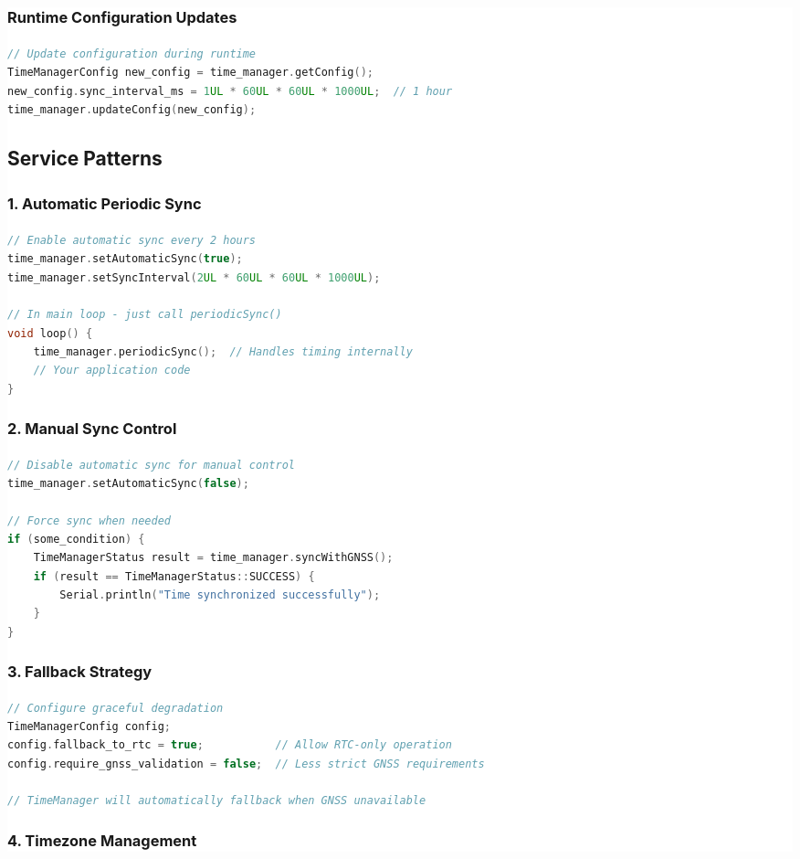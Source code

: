 ### Runtime Configuration Updates

```cpp
// Update configuration during runtime
TimeManagerConfig new_config = time_manager.getConfig();
new_config.sync_interval_ms = 1UL * 60UL * 60UL * 1000UL;  // 1 hour
time_manager.updateConfig(new_config);
```

## Service Patterns

### 1. Automatic Periodic Sync

```cpp
// Enable automatic sync every 2 hours
time_manager.setAutomaticSync(true);
time_manager.setSyncInterval(2UL * 60UL * 60UL * 1000UL);

// In main loop - just call periodicSync()
void loop() {
    time_manager.periodicSync();  // Handles timing internally
    // Your application code
}
```

### 2. Manual Sync Control

```cpp
// Disable automatic sync for manual control
time_manager.setAutomaticSync(false);

// Force sync when needed
if (some_condition) {
    TimeManagerStatus result = time_manager.syncWithGNSS();
    if (result == TimeManagerStatus::SUCCESS) {
        Serial.println("Time synchronized successfully");
    }
}
```

### 3. Fallback Strategy

```cpp
// Configure graceful degradation
TimeManagerConfig config;
config.fallback_to_rtc = true;           // Allow RTC-only operation
config.require_gnss_validation = false;  // Less strict GNSS requirements

// TimeManager will automatically fallback when GNSS unavailable
```

### 4. Timezone Management
